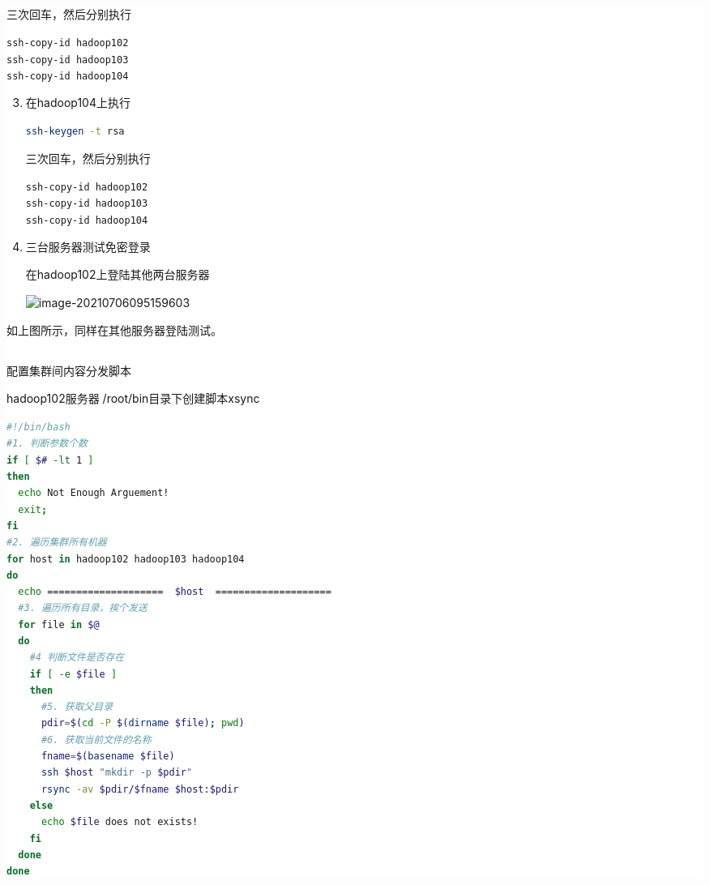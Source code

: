    三次回车，然后分别执行

   ```sh
   ssh-copy-id hadoop102
   ssh-copy-id hadoop103
   ssh-copy-id hadoop104
   ```

3. 在hadoop104上执行

   ```sh
   ssh-keygen -t rsa 
   ```

   三次回车，然后分别执行

   ```sh
   ssh-copy-id hadoop102
   ssh-copy-id hadoop103
   ssh-copy-id hadoop104
   ```

4. 三台服务器测试免密登录

   在hadoop102上登陆其他两台服务器

   ![image-20210706095159603](https://gitee.com/zhengqianhua0314/image-store/raw/master/image-20210706095159603.png)

如上图所示，同样在其他服务器登陆测试。



## 







配置集群间内容分发脚本

hadoop102服务器 /root/bin目录下创建脚本xsync

```sh
#!/bin/bash
#1. 判断参数个数
if [ $# -lt 1 ]
then
  echo Not Enough Arguement!
  exit;
fi
#2. 遍历集群所有机器
for host in hadoop102 hadoop103 hadoop104
do
  echo ====================  $host  ====================
  #3. 遍历所有目录，挨个发送
  for file in $@
  do
    #4 判断文件是否存在
    if [ -e $file ]
    then
      #5. 获取父目录
      pdir=$(cd -P $(dirname $file); pwd)
      #6. 获取当前文件的名称
      fname=$(basename $file)
      ssh $host "mkdir -p $pdir"
      rsync -av $pdir/$fname $host:$pdir
    else
      echo $file does not exists!
    fi
  done
done

```
